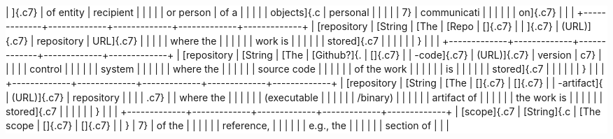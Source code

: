 | ]{.c7}      | of entity   | recipient   |             |             |
|             | or person   | of a        |             |             |
|             | objects]{.c | personal    |             |             |
|             | 7}          | communicati |             |             |
|             |             | on]{.c7}    |             |             |
+-------------+-------------+-------------+-------------+-------------+
| [repository | [String     | [The        | [Repo       | []{.c7}     |
| ]{.c7}      | (URL)]{.c7} | repository  | URL]{.c7}   |             |
|             |             | where the   |             |             |
|             |             | work is     |             |             |
|             |             | stored]{.c7 |             |             |
|             |             | }           |             |             |
+-------------+-------------+-------------+-------------+-------------+
| [repository | [String     | [The        | [Github?]{. | []{.c7}     |
| -code]{.c7} | (URL)]{.c7} | version     | c7}         |             |
|             |             | control     |             |             |
|             |             | system      |             |             |
|             |             | where the   |             |             |
|             |             | source code |             |             |
|             |             | of the work |             |             |
|             |             | is          |             |             |
|             |             | stored]{.c7 |             |             |
|             |             | }           |             |             |
+-------------+-------------+-------------+-------------+-------------+
| [repository | [String     | [The        | []{.c7}     | []{.c7}     |
| -artifact]{ | (URL)]{.c7} | repository  |             |             |
| .c7}        |             | where the   |             |             |
|             |             | (executable |             |             |
|             |             | /binary)    |             |             |
|             |             | artifact of |             |             |
|             |             | the work is |             |             |
|             |             | stored]{.c7 |             |             |
|             |             | }           |             |             |
+-------------+-------------+-------------+-------------+-------------+
| [scope]{.c7 | [String]{.c | [The scope  | []{.c7}     | []{.c7}     |
| }           | 7}          | of the      |             |             |
|             |             | reference,  |             |             |
|             |             | e.g., the   |             |             |
|             |             | section of  |             |             |
